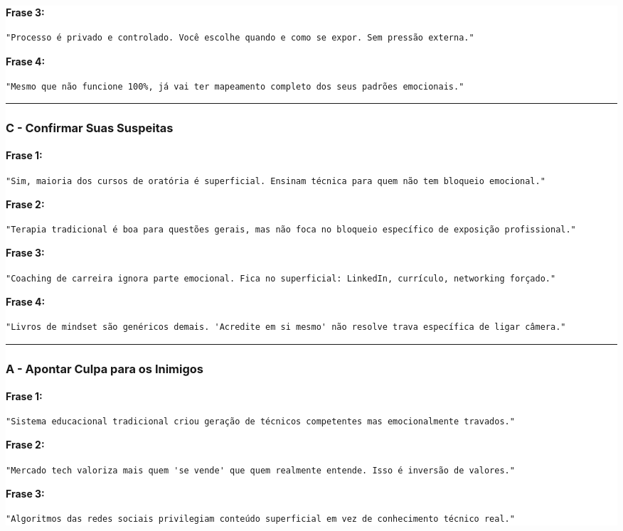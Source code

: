 **Frase 3:**
```
"Processo é privado e controlado. Você escolhe quando e como se expor. Sem pressão externa."
```

**Frase 4:**
```
"Mesmo que não funcione 100%, já vai ter mapeamento completo dos seus padrões emocionais."
```

---

### **C - Confirmar Suas Suspeitas**

**Frase 1:**
```
"Sim, maioria dos cursos de oratória é superficial. Ensinam técnica para quem não tem bloqueio emocional."
```

**Frase 2:**
```
"Terapia tradicional é boa para questões gerais, mas não foca no bloqueio específico de exposição profissional."
```

**Frase 3:**
```
"Coaching de carreira ignora parte emocional. Fica no superficial: LinkedIn, currículo, networking forçado."
```

**Frase 4:**
```
"Livros de mindset são genéricos demais. 'Acredite em si mesmo' não resolve trava específica de ligar câmera."
```

---

### **A - Apontar Culpa para os Inimigos**

**Frase 1:**
```
"Sistema educacional tradicional criou geração de técnicos competentes mas emocionalmente travados."
```

**Frase 2:**
```
"Mercado tech valoriza mais quem 'se vende' que quem realmente entende. Isso é inversão de valores."
```

**Frase 3:**
```
"Algoritmos das redes sociais privilegiam conteúdo superficial em vez de conhecimento técnico real."
```
